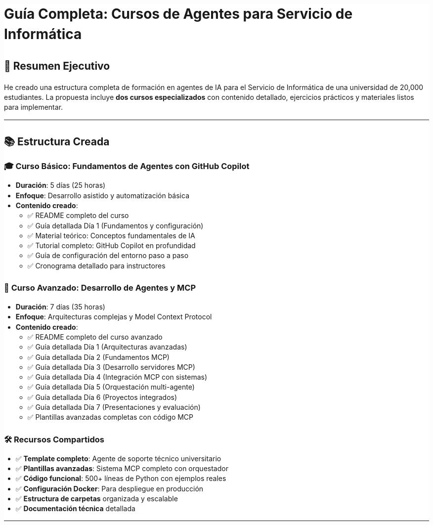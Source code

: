 # Guía Completa: Cursos de Agentes para Servicio de Informática

## 🎯 Resumen Ejecutivo

He creado una estructura completa de formación en agentes de IA para el Servicio de Informática de una universidad de 20,000 estudiantes. La propuesta incluye **dos cursos especializados** con contenido detallado, ejercicios prácticos y materiales listos para implementar.

---

## 📚 Estructura Creada

### 🎓 **Curso Básico: Fundamentos de Agentes con GitHub Copilot**
- **Duración**: 5 días (25 horas)
- **Enfoque**: Desarrollo asistido y automatización básica
- **Contenido creado**:
  - ✅ README completo del curso
  - ✅ Guía detallada Día 1 (Fundamentos y configuración)
  - ✅ Material teórico: Conceptos fundamentales de IA
  - ✅ Tutorial completo: GitHub Copilot en profundidad
  - ✅ Guía de configuración del entorno paso a paso
  - ✅ Cronograma detallado para instructores

### 🚀 **Curso Avanzado: Desarrollo de Agentes y MCP**
- **Duración**: 7 días (35 horas)  
- **Enfoque**: Arquitecturas complejas y Model Context Protocol
- **Contenido creado**:
  - ✅ README completo del curso avanzado
  - ✅ Guía detallada Día 1 (Arquitecturas avanzadas)
  - ✅ Guía detallada Día 2 (Fundamentos MCP)
  - ✅ Guía detallada Día 3 (Desarrollo servidores MCP)
  - ✅ Guía detallada Día 4 (Integración MCP con sistemas)
  - ✅ Guía detallada Día 5 (Orquestación multi-agente)
  - ✅ Guía detallada Día 6 (Proyectos integrados)
  - ✅ Guía detallada Día 7 (Presentaciones y evaluación)
  - ✅ Plantillas avanzadas completas con código MCP

### 🛠️ **Recursos Compartidos**
- ✅ **Template completo**: Agente de soporte técnico universitario
- ✅ **Plantillas avanzadas**: Sistema MCP completo con orquestador
- ✅ **Código funcional**: 500+ líneas de Python con ejemplos reales
- ✅ **Configuración Docker**: Para despliegue en producción
- ✅ **Estructura de carpetas** organizada y escalable
- ✅ **Documentación técnica** detallada

---
